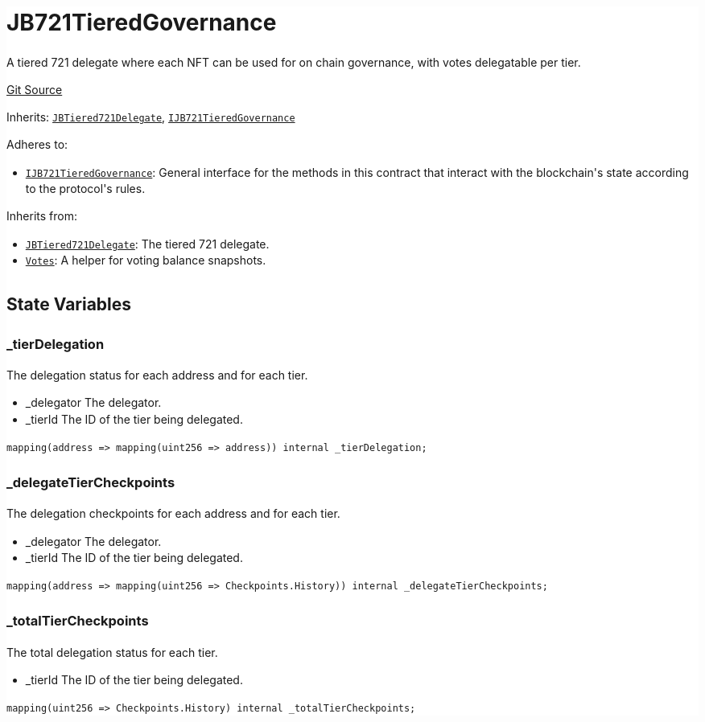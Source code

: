 # JB721TieredGovernance

A tiered 721 delegate where each NFT can be used for on chain governance, with votes delegatable per tier.

[Git Source](https://github.com/jbx-protocol/juice-721-delegate/blob/24c33179caef17b169ec5b6eb95923f5da66bf32/contracts/JB721TieredGovernance.sol)

Inherits: [`JBTiered721Delegate`](/dev/extensions/juice-721-delegate/contracts/jbtiered721delegate/), [`IJB721TieredGovernance`](/dev/extensions/juice-721-delegate/interfaces/ijb721tieredgovernance/)

Adheres to:

- [`IJB721TieredGovernance`](/dev/extensions/juice-721-delegate/interfaces/ijb721tieredgovernance/): General interface for the methods in this contract that interact with the blockchain's state according to the protocol's rules.

Inherits from:

- [`JBTiered721Delegate`](/dev/extensions/juice-721-delegate/contracts/jbtiered721delegate/): The tiered 721 delegate.
- [`Votes`](/dev/extensions/juice-721-delegate/contracts/abstract/votes/): A helper for voting balance snapshots.

## State Variables

### _tierDelegation

The delegation status for each address and for each tier.

- _delegator The delegator.
- _tierId The ID of the tier being delegated.

```solidity
mapping(address => mapping(uint256 => address)) internal _tierDelegation;
```

### _delegateTierCheckpoints

The delegation checkpoints for each address and for each tier.

- _delegator The delegator.
- _tierId The ID of the tier being delegated.

```solidity
mapping(address => mapping(uint256 => Checkpoints.History)) internal _delegateTierCheckpoints;
```

### _totalTierCheckpoints

The total delegation status for each tier.

- _tierId The ID of the tier being delegated.

```solidity
mapping(uint256 => Checkpoints.History) internal _totalTierCheckpoints;
```
